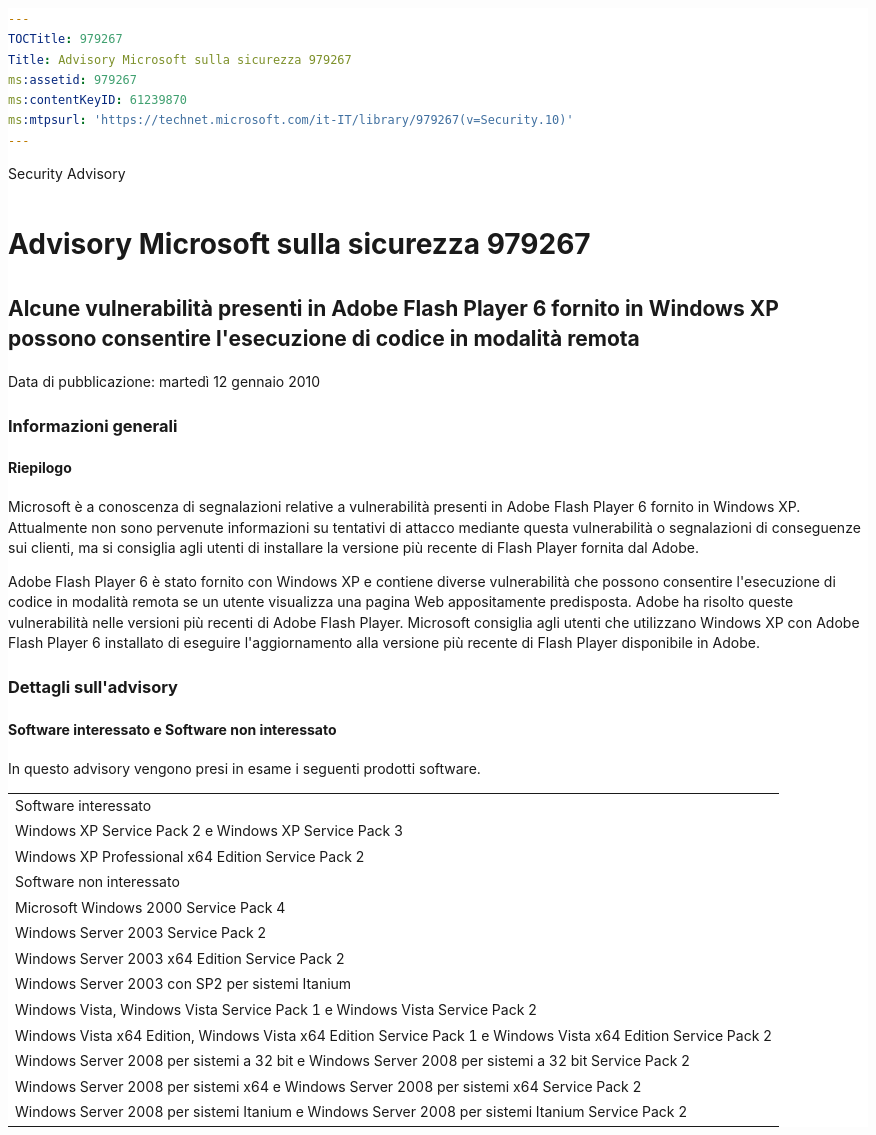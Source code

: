 ```yaml
---
TOCTitle: 979267
Title: Advisory Microsoft sulla sicurezza 979267
ms:assetid: 979267
ms:contentKeyID: 61239870
ms:mtpsurl: 'https://technet.microsoft.com/it-IT/library/979267(v=Security.10)'
---
```


Security Advisory

Advisory Microsoft sulla sicurezza 979267
=========================================

Alcune vulnerabilità presenti in Adobe Flash Player 6 fornito in Windows XP possono consentire l'esecuzione di codice in modalità remota
----------------------------------------------------------------------------------------------------------------------------------------

Data di pubblicazione: martedì 12 gennaio 2010

### Informazioni generali

#### Riepilogo

Microsoft è a conoscenza di segnalazioni relative a vulnerabilità presenti in Adobe Flash Player 6 fornito in Windows XP. Attualmente non sono pervenute informazioni su tentativi di attacco mediante questa vulnerabilità o segnalazioni di conseguenze sui clienti, ma si consiglia agli utenti di installare la versione più recente di Flash Player fornita dal Adobe.

Adobe Flash Player 6 è stato fornito con Windows XP e contiene diverse vulnerabilità che possono consentire l'esecuzione di codice in modalità remota se un utente visualizza una pagina Web appositamente predisposta. Adobe ha risolto queste vulnerabilità nelle versioni più recenti di Adobe Flash Player. Microsoft consiglia agli utenti che utilizzano Windows XP con Adobe Flash Player 6 installato di eseguire l'aggiornamento alla versione più recente di Flash Player disponibile in Adobe.

### Dettagli sull'advisory

#### Software interessato e Software non interessato

In questo advisory vengono presi in esame i seguenti prodotti software.

|                                                                                                                |
|----------------------------------------------------------------------------------------------------------------|
| Software interessato                                                                                           |
| Windows XP Service Pack 2 e Windows XP Service Pack 3                                                          |
| Windows XP Professional x64 Edition Service Pack 2                                                             |
| Software non interessato                                                                                       |
| Microsoft Windows 2000 Service Pack 4                                                                          |
| Windows Server 2003 Service Pack 2                                                                             |
| Windows Server 2003 x64 Edition Service Pack 2                                                                 |
| Windows Server 2003 con SP2 per sistemi Itanium                                                                |
| Windows Vista, Windows Vista Service Pack 1 e Windows Vista Service Pack 2                                     |
| Windows Vista x64 Edition, Windows Vista x64 Edition Service Pack 1 e Windows Vista x64 Edition Service Pack 2 |
| Windows Server 2008 per sistemi a 32 bit e Windows Server 2008 per sistemi a 32 bit Service Pack 2             |
| Windows Server 2008 per sistemi x64 e Windows Server 2008 per sistemi x64 Service Pack 2                       |
| Windows Server 2008 per sistemi Itanium e Windows Server 2008 per sistemi Itanium Service Pack 2               |